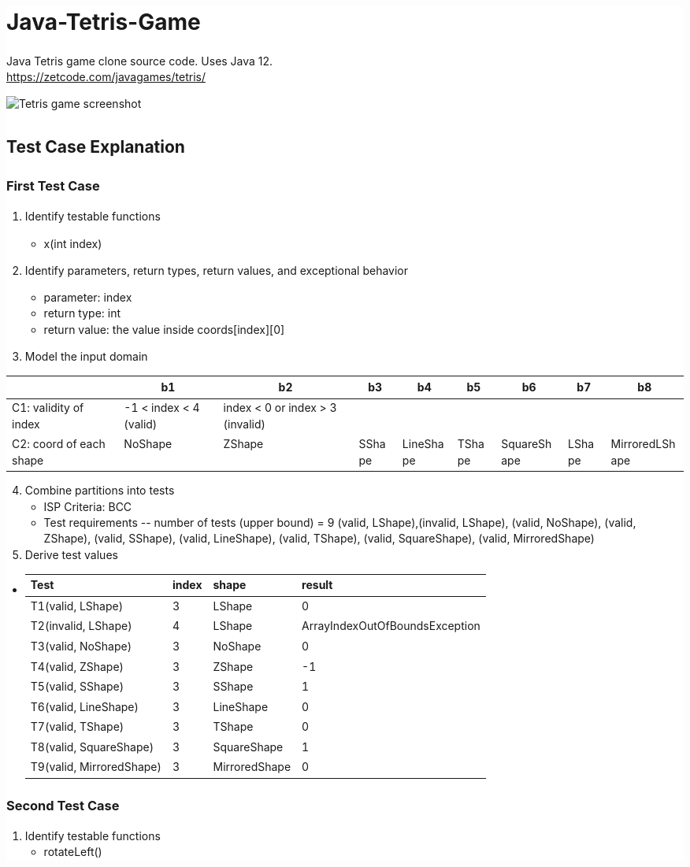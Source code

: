 # Java-Tetris-Game
Java Tetris game clone source code. Uses Java 12.  
https://zetcode.com/javagames/tetris/

![Tetris game screenshot](tetris_game.png)

## Test Case Explanation
### First Test Case
1. Identify testable functions
   * x(int index)

2. Identify parameters, return types, return values, and exceptional behavior
   * parameter: index
   * return type: int
   * return value: the value inside coords[index][0]

3. Model the input domain

|                         | b1                     | b2                               | b3|b4|b5|b6|b7|b8|
|-------------------------|------------------------|----------------------------------|------------------------|------------------------|------------------------|------------------------|------------------------|------------------------|
| C1: validity of index   | -1 < index < 4 (valid) | index < 0 or index > 3 (invalid) |  
| C2: coord of each shape | NoShape                | ZShape                           | SShape |LineShape |TShape| SquareShape| LShape| MirroredLShape  | 
4. Combine partitions into tests
   * ISP Criteria: BCC
   * Test requirements -- number of tests (upper bound) = 9
     (valid, LShape),(invalid, LShape), (valid, NoShape), (valid, ZShape), (valid, SShape), (valid, LineShape), (valid, TShape), (valid, SquareShape), (valid, MirroredShape)
5. Derive test values
* | Test                     | index | shape         | result                         |
  |--------------------------|-------|---------------|--------------------------------|
  | T1(valid, LShape)        | 3     | LShape        | 0                              |
  | T2(invalid, LShape)      | 4     | LShape        | ArrayIndexOutOfBoundsException |
  | T3(valid, NoShape)       | 3     | NoShape       | 0                              |
  | T4(valid, ZShape)        | 3     | ZShape        | -1                             |
  | T5(valid, SShape)        | 3     | SShape        | 1                              |
  | T6(valid, LineShape)     | 3     | LineShape     | 0                              |
  | T7(valid, TShape)        | 3     | TShape        | 0                              |
  | T8(valid, SquareShape)   | 3     | SquareShape   | 1                              |
  | T9(valid, MirroredShape) | 3     | MirroredShape | 0                              |

### Second Test Case
1. Identify testable functions
   * rotateLeft()
